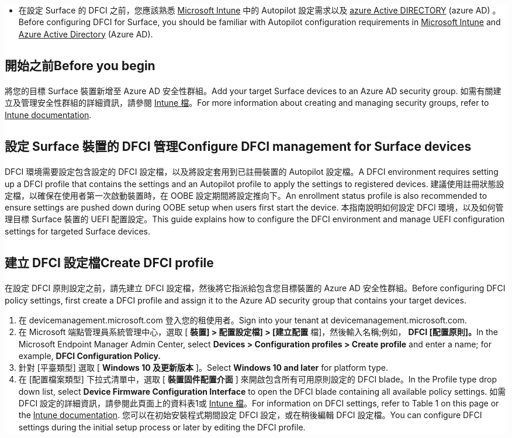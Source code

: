 - <span data-ttu-id="c03c3-141">在設定 Surface 的 DFCI 之前，您應該熟悉  [Microsoft Intune](https://docs.microsoft.com/intune/) 中的 Autopilot 設定需求以及 [azure Active DIRECTORY](https://docs.microsoft.com/azure/active-directory/) (azure AD) 。</span><span class="sxs-lookup"><span data-stu-id="c03c3-141">Before configuring DFCI for Surface, you should be familiar with Autopilot configuration requirements in  [Microsoft Intune](https://docs.microsoft.com/intune/) and [Azure Active Directory](https://docs.microsoft.com/azure/active-directory/) (Azure AD).</span></span>

## <span data-ttu-id="c03c3-142">開始之前</span><span class="sxs-lookup"><span data-stu-id="c03c3-142">Before you begin</span></span>

<span data-ttu-id="c03c3-143">將您的目標 Surface 裝置新增至 Azure AD 安全性群組。</span><span class="sxs-lookup"><span data-stu-id="c03c3-143">Add your target Surface devices to an Azure AD security group.</span></span> <span data-ttu-id="c03c3-144">如需有關建立及管理安全性群組的詳細資訊，請參閱 [Intune 檔](https://docs.microsoft.com/intune/configuration/device-firmware-configuration-interface-windows#create-your-azure-ad-security-groups)。</span><span class="sxs-lookup"><span data-stu-id="c03c3-144">For more information about creating and managing security groups, refer to [Intune documentation](https://docs.microsoft.com/intune/configuration/device-firmware-configuration-interface-windows#create-your-azure-ad-security-groups).</span></span>

## <span data-ttu-id="c03c3-145">設定 Surface 裝置的 DFCI 管理</span><span class="sxs-lookup"><span data-stu-id="c03c3-145">Configure DFCI management for Surface devices</span></span>

<span data-ttu-id="c03c3-146">DFCI 環境需要設定包含設定的 DFCI 設定檔，以及將設定套用到已註冊裝置的 Autopilot 設定檔。</span><span class="sxs-lookup"><span data-stu-id="c03c3-146">A DFCI environment requires setting up a DFCI profile that contains  the settings and an Autopilot profile to apply the settings to registered devices.</span></span> <span data-ttu-id="c03c3-147">建議使用註冊狀態設定檔，以確保在使用者第一次啟動裝置時，在 OOBE 設定期間將設定推向下。</span><span class="sxs-lookup"><span data-stu-id="c03c3-147">An enrollment status profile is also recommended to ensure settings are pushed down during OOBE setup when users first start the device.</span></span> <span data-ttu-id="c03c3-148">本指南說明如何設定 DFCI 環境，以及如何管理目標 Surface 裝置的 UEFI 配置設定。</span><span class="sxs-lookup"><span data-stu-id="c03c3-148">This guide explains how to configure the DFCI environment and manage UEFI configuration settings for targeted Surface devices.</span></span>

## <span data-ttu-id="c03c3-149">建立 DFCI 設定檔</span><span class="sxs-lookup"><span data-stu-id="c03c3-149">Create DFCI profile</span></span>

<span data-ttu-id="c03c3-150">在設定 DFCI 原則設定之前，請先建立 DFCI 設定檔，然後將它指派給包含您目標裝置的 Azure AD 安全性群組。</span><span class="sxs-lookup"><span data-stu-id="c03c3-150">Before configuring DFCI policy settings, first create a DFCI profile and assign it to the Azure AD security group that contains your target devices.</span></span>

1. <span data-ttu-id="c03c3-151">在 devicemanagement.microsoft.com 登入您的租使用者。</span><span class="sxs-lookup"><span data-stu-id="c03c3-151">Sign into your tenant at  devicemanagement.microsoft.com.</span></span>
2. <span data-ttu-id="c03c3-152">在 Microsoft 端點管理員系統管理中心，選取 [ **裝置] > 配置設定檔] > [建立配置** 檔]，然後輸入名稱;例如， **DFCI [配置原則]。**</span><span class="sxs-lookup"><span data-stu-id="c03c3-152">In the Microsoft Endpoint Manager Admin Center, select **Devices > Configuration profiles > Create profile** and enter a name; for example, **DFCI Configuration Policy.**</span></span>
3. <span data-ttu-id="c03c3-153">針對 [平臺類型] 選取 [ **Windows 10 及更新版本** ]。</span><span class="sxs-lookup"><span data-stu-id="c03c3-153">Select **Windows 10 and later** for platform type.</span></span>
4. <span data-ttu-id="c03c3-154">在 [配置檔案類型] 下拉式清單中，選取 [ **裝置固件配置介面** ] 來開啟包含所有可用原則設定的 DFCI blade。</span><span class="sxs-lookup"><span data-stu-id="c03c3-154">In the Profile type drop down list, select **Device Firmware Configuration Interface** to open the DFCI blade containing all available policy settings.</span></span> <span data-ttu-id="c03c3-155">如需 DFCI 設定的詳細資訊，請參閱此頁面上的資料表1或 [Intune 檔](https://docs.microsoft.com/intune/configuration/device-firmware-configuration-interface-windows)。</span><span class="sxs-lookup"><span data-stu-id="c03c3-155">For information on DFCI settings, refer to Table 1 on this page or the [Intune documentation](https://docs.microsoft.com/intune/configuration/device-firmware-configuration-interface-windows).</span></span> <span data-ttu-id="c03c3-156">您可以在初始安裝程式期間設定 DFCI 設定，或在稍後編輯 DFCI 設定檔。</span><span class="sxs-lookup"><span data-stu-id="c03c3-156">You can configure DFCI settings during the initial setup process or later by editing the DFCI profile.</span></span>
